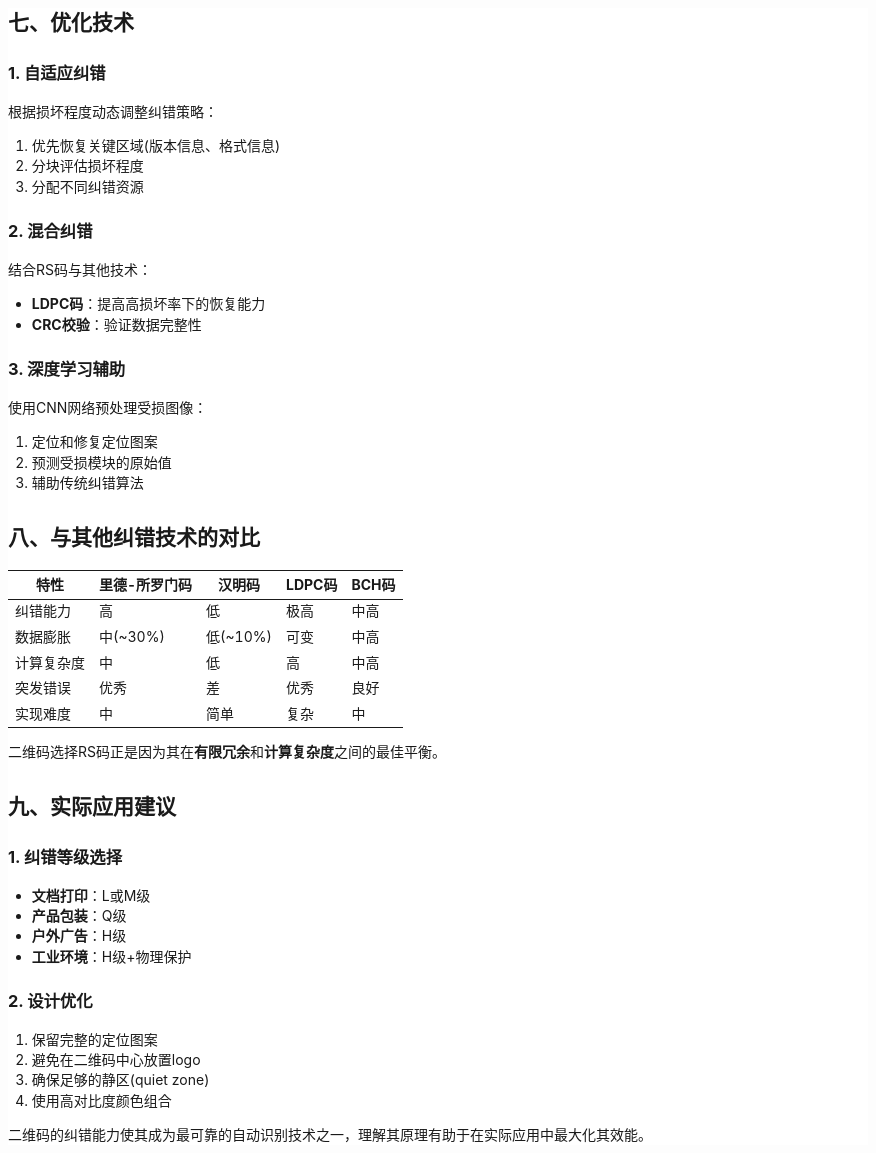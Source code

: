 ## 七、优化技术

### 1. 自适应纠错
根据损坏程度动态调整纠错策略：
1. 优先恢复关键区域(版本信息、格式信息)
2. 分块评估损坏程度
3. 分配不同纠错资源

### 2. 混合纠错
结合RS码与其他技术：
- **LDPC码**：提高高损坏率下的恢复能力
- **CRC校验**：验证数据完整性

### 3. 深度学习辅助
使用CNN网络预处理受损图像：
1. 定位和修复定位图案
2. 预测受损模块的原始值
3. 辅助传统纠错算法

## 八、与其他纠错技术的对比

| 特性 | 里德-所罗门码 | 汉明码 | LDPC码 | BCH码 |
|------|--------------|--------|--------|-------|
| 纠错能力 | 高 | 低 | 极高 | 中高 |
| 数据膨胀 | 中(~30%) | 低(~10%) | 可变 | 中高 |
| 计算复杂度 | 中 | 低 | 高 | 中高 |
| 突发错误 | 优秀 | 差 | 优秀 | 良好 |
| 实现难度 | 中 | 简单 | 复杂 | 中 |

二维码选择RS码正是因为其在**有限冗余**和**计算复杂度**之间的最佳平衡。

## 九、实际应用建议

### 1. 纠错等级选择
- **文档打印**：L或M级
- **产品包装**：Q级
- **户外广告**：H级
- **工业环境**：H级+物理保护

### 2. 设计优化
1. 保留完整的定位图案
2. 避免在二维码中心放置logo
3. 确保足够的静区(quiet zone)
4. 使用高对比度颜色组合

二维码的纠错能力使其成为最可靠的自动识别技术之一，理解其原理有助于在实际应用中最大化其效能。



